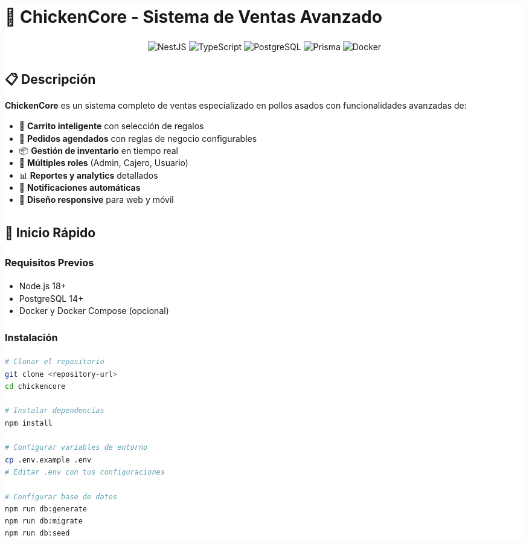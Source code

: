 # 🍗 ChickenCore - Sistema de Ventas Avanzado

<p align="center">
  <img src="https://img.shields.io/badge/NestJS-E0234E?style=for-the-badge&logo=nestjs&logoColor=white" alt="NestJS" />
  <img src="https://img.shields.io/badge/TypeScript-007ACC?style=for-the-badge&logo=typescript&logoColor=white" alt="TypeScript" />
  <img src="https://img.shields.io/badge/PostgreSQL-316192?style=for-the-badge&logo=postgresql&logoColor=white" alt="PostgreSQL" />
  <img src="https://img.shields.io/badge/Prisma-3982CE?style=for-the-badge&logo=Prisma&logoColor=white" alt="Prisma" />
  <img src="https://img.shields.io/badge/Docker-2496ED?style=for-the-badge&logo=docker&logoColor=white" alt="Docker" />
</p>

## 📋 Descripción

**ChickenCore** es un sistema completo de ventas especializado en pollos asados con funcionalidades avanzadas de:

- 🛒 **Carrito inteligente** con selección de regalos
- 📅 **Pedidos agendados** con reglas de negocio configurables
- 📦 **Gestión de inventario** en tiempo real
- 👥 **Múltiples roles** (Admin, Cajero, Usuario)
- 📊 **Reportes y analytics** detallados
- 🔔 **Notificaciones automáticas**
- 📱 **Diseño responsive** para web y móvil

## 🚀 Inicio Rápido

### Requisitos Previos
- Node.js 18+
- PostgreSQL 14+
- Docker y Docker Compose (opcional)

### Instalación

```bash
# Clonar el repositorio
git clone <repository-url>
cd chickencore

# Instalar dependencias
npm install

# Configurar variables de entorno
cp .env.example .env
# Editar .env con tus configuraciones

# Configurar base de datos
npm run db:generate
npm run db:migrate
npm run db:seed
```
